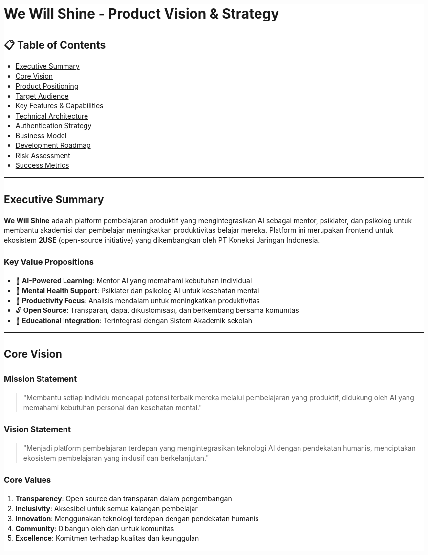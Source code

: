 # We Will Shine - Product Vision & Strategy

## 📋 Table of Contents

- [Executive Summary](#executive-summary)
- [Core Vision](#core-vision)
- [Product Positioning](#product-positioning)
- [Target Audience](#target-audience)
- [Key Features & Capabilities](#key-features--capabilities)
- [Technical Architecture](#technical-architecture)
- [Authentication Strategy](#authentication-strategy)
- [Business Model](#business-model)
- [Development Roadmap](#development-roadmap)
- [Risk Assessment](#risk-assessment)
- [Success Metrics](#success-metrics)

---

## Executive Summary

**We Will Shine** adalah platform pembelajaran produktif yang mengintegrasikan AI sebagai mentor, psikiater, dan psikolog untuk membantu akademisi dan pembelajar meningkatkan produktivitas belajar mereka. Platform ini merupakan frontend untuk ekosistem **2USE** (open-source initiative) yang dikembangkan oleh PT Koneksi Jaringan Indonesia.

### Key Value Propositions

- 🧠 **AI-Powered Learning**: Mentor AI yang memahami kebutuhan individual
- 🏥 **Mental Health Support**: Psikiater dan psikolog AI untuk kesehatan mental
- 🎯 **Productivity Focus**: Analisis mendalam untuk meningkatkan produktivitas
- 🔓 **Open Source**: Transparan, dapat dikustomisasi, dan berkembang bersama komunitas
- 🏫 **Educational Integration**: Terintegrasi dengan Sistem Akademik sekolah

---

## Core Vision

### Mission Statement

> "Membantu setiap individu mencapai potensi terbaik mereka melalui pembelajaran yang produktif, didukung oleh AI yang memahami kebutuhan personal dan kesehatan mental."

### Vision Statement

> "Menjadi platform pembelajaran terdepan yang mengintegrasikan teknologi AI dengan pendekatan humanis, menciptakan ekosistem pembelajaran yang inklusif dan berkelanjutan."

### Core Values

1. **Transparency**: Open source dan transparan dalam pengembangan
2. **Inclusivity**: Aksesibel untuk semua kalangan pembelajar
3. **Innovation**: Menggunakan teknologi terdepan dengan pendekatan humanis
4. **Community**: Dibangun oleh dan untuk komunitas
5. **Excellence**: Komitmen terhadap kualitas dan keunggulan

---